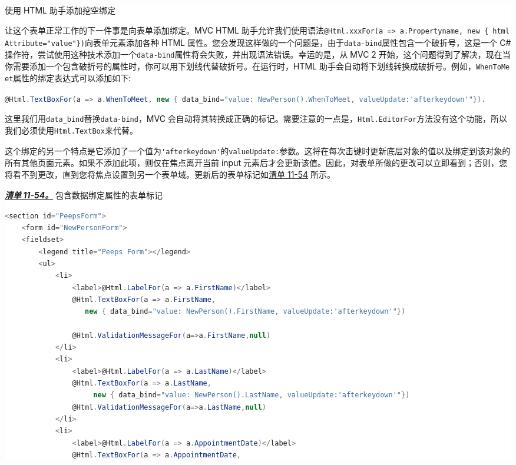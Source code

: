 使用 HTML 助手添加挖空绑定

让这个表单正常工作的下一件事是向表单添加绑定。MVC HTML 助手允许我们使用语法`@Html.xxxFor(a => a.Propertyname, new { htmlAttribute="value"})`向表单元素添加各种 HTML 属性。您会发现这样做的一个问题是，由于`data-bind`属性包含一个破折号，这是一个 C#操作符，尝试使用这种技术添加一个`data-bind`属性将会失败，并出现语法错误。幸运的是，从 MVC 2 开始，这个问题得到了解决，现在当你需要添加一个包含破折号的属性时，你可以用下划线代替破折号。在运行时，HTML 助手会自动将下划线转换成破折号。例如，`WhenToMeet`属性的绑定表达式可以添加如下:

```cs
@Html.TextBoxFor(a => a.WhenToMeet, new { data_bind="value: NewPerson().WhenToMeet, valueUpdate:'afterkeydown'"}).
```

这里我们用`data_bind`替换`data-bind`，MVC 会自动将其转换成正确的标记。需要注意的一点是，`Html.EditorFor`方法没有这个功能，所以我们必须使用`Html.TextBox`来代替。

这个绑定的另一个特点是它添加了一个值为`'afterkeydown'`的`valueUpdate:`参数。这将在每次击键时更新底层对象的值以及绑定到该对象的所有其他页面元素。如果不添加此项，则仅在焦点离开当前 input 元素后才会更新该值。因此，对表单所做的更改可以立即看到；否则，您将看不到更改，直到您将焦点设置到另一个表单域。更新后的表单标记如[清单 11-54](#list54) 所示。

[***清单 11-54。***](#_list54) 包含数据绑定属性的表单标记

```cs
<section id="PeepsForm">
    <form id="NewPersonForm">
    <fieldset>
        <legend title="Peeps Form"></legend>
        <ul>
            <li>
                <label>@Html.LabelFor(a => a.FirstName)</label>
                @Html.TextBoxFor(a => a.FirstName,
                   new { data_bind="value: NewPerson().FirstName, valueUpdate:'afterkeydown'"})

                @Html.ValidationMessageFor(a=>a.FirstName,null)
            </li>
            <li>
                <label>@Html.LabelFor(a => a.LastName)</label>
                @Html.TextBoxFor(a => a.LastName,
                     new { data_bind="value: NewPerson().LastName, valueUpdate:'afterkeydown'"})
                @Html.ValidationMessageFor(a=>a.LastName,null)
            </li>
            <li>
                <label>@Html.LabelFor(a => a.AppointmentDate)</label>
                @Html.TextBoxFor(a => a.AppointmentDate,

